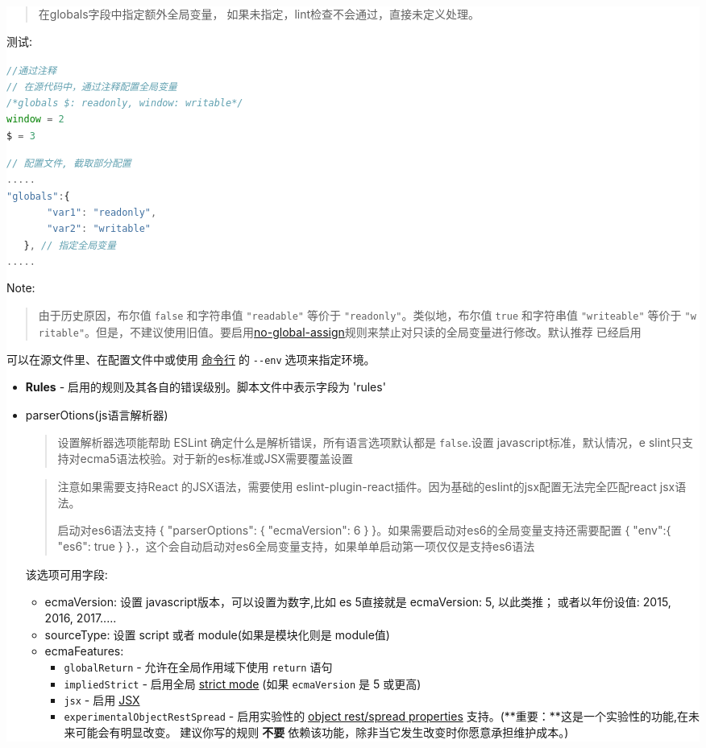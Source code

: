   > 在globals字段中指定额外全局变量， 如果未指定，lint检查不会通过，直接未定义处理。

  测试:

  ```javascript
  //通过注释
  // 在源代码中，通过注释配置全局变量
  /*globals $: readonly, window: writable*/
  window = 2
  $ = 3
  ```

   ```javascript
  // 配置文件, 截取部分配置
  .....
   "globals":{
          "var1": "readonly",
          "var2": "writable"
      }, // 指定全局变量
  .....
   ```

  Note: 

  > 由于历史原因，布尔值 `false` 和字符串值 `"readable"` 等价于 `"readonly"`。类似地，布尔值 `true` 和字符串值 `"writeable"` 等价于 `"writable"`。但是，不建议使用旧值。要启用[no-global-assign](https://eslint.bootcss.com/docs/rules/no-global-assign)规则来禁止对只读的全局变量进行修改。默认推荐 已经启用

  可以在源文件里、在配置文件中或使用 [命令行](https://eslint.bootcss.com/docs/user-guide/command-line-interface) 的 `--env` 选项来指定环境。

- **Rules** - 启用的规则及其各自的错误级别。脚本文件中表示字段为 'rules'

- parserOtions(js语言解析器)

  > 设置解析器选项能帮助 ESLint 确定什么是解析错误，所有语言选项默认都是 `false`.设置 javascript标准，默认情况，e slint只支持对ecma5语法校验。对于新的es标准或JSX需要覆盖设置

  > 注意如果需要支持React 的JSX语法，需要使用 eslint-plugin-react插件。因为基础的eslint的jsx配置无法完全匹配react jsx语法。
  >
  > 启动对es6语法支持 { "parserOptions": { "ecmaVersion": 6 } }。如果需要启动对es6的全局变量支持还需要配置 { "env":{ "es6": true } }.，这个会自动启动对es6全局变量支持，如果单单启动第一项仅仅是支持es6语法

  

  该选项可用字段:

  - ecmaVersion: 设置 javascript版本，可以设置为数字,比如 es 5直接就是 ecmaVersion: 5, 以此类推； 或者以年份设值: 2015, 2016, 2017.....
  - sourceType: 设置 script 或者 module(如果是模块化则是 module值)
  - ecmaFeatures:
    - `globalReturn` - 允许在全局作用域下使用 `return` 语句
    - `impliedStrict` - 启用全局 [strict mode](https://developer.mozilla.org/en-US/docs/Web/JavaScript/Reference/Strict_mode) (如果 `ecmaVersion` 是 5 或更高)
    - `jsx` - 启用 [JSX](http://facebook.github.io/jsx/)
    - `experimentalObjectRestSpread` - 启用实验性的 [object rest/spread properties](https://github.com/sebmarkbage/ecmascript-rest-spread) 支持。(**重要：**这是一个实验性的功能,在未来可能会有明显改变。 建议你写的规则 **不要** 依赖该功能，除非当它发生改变时你愿意承担维护成本。)
